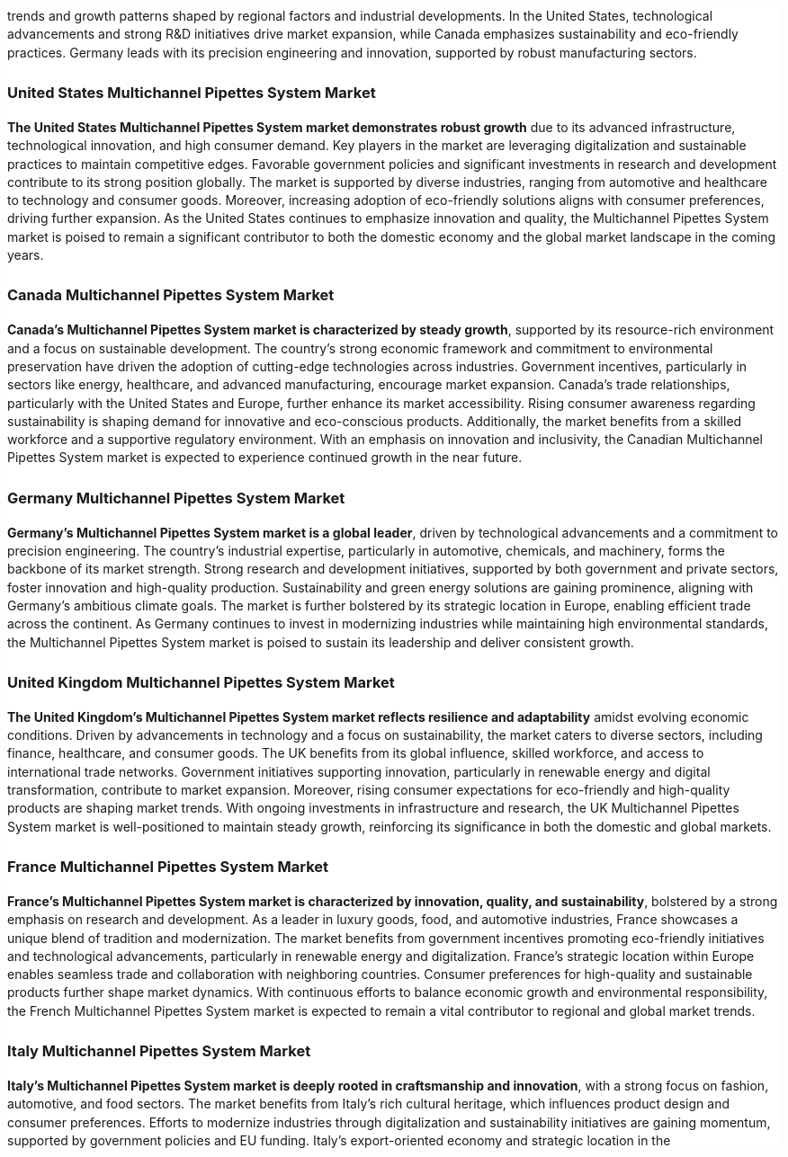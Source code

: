 trends and growth patterns shaped by regional factors and industrial developments. In the United States, technological advancements and strong R&amp;D initiatives drive market expansion, while Canada emphasizes sustainability and eco-friendly practices. Germany leads with its precision engineering and innovation, supported by robust manufacturing sectors.</span></em></p></blockquote><h3><strong>United States Multichannel Pipettes System Market</strong></h3><p><strong>The United States Multichannel Pipettes System market demonstrates robust growth</strong> due to its advanced infrastructure, technological innovation, and high consumer demand. Key players in the market are leveraging digitalization and sustainable practices to maintain competitive edges. Favorable government policies and significant investments in research and development contribute to its strong position globally. The market is supported by diverse industries, ranging from automotive and healthcare to technology and consumer goods. Moreover, increasing adoption of eco-friendly solutions aligns with consumer preferences, driving further expansion. As the United States continues to emphasize innovation and quality, the Multichannel Pipettes System market is poised to remain a significant contributor to both the domestic economy and the global market landscape in the coming years.</p><h3><strong>Canada Multichannel Pipettes System Market</strong></h3><p><strong>Canada&rsquo;s Multichannel Pipettes System market is characterized by steady growth</strong>, supported by its resource-rich environment and a focus on sustainable development. The country&rsquo;s strong economic framework and commitment to environmental preservation have driven the adoption of cutting-edge technologies across industries. Government incentives, particularly in sectors like energy, healthcare, and advanced manufacturing, encourage market expansion. Canada&rsquo;s trade relationships, particularly with the United States and Europe, further enhance its market accessibility. Rising consumer awareness regarding sustainability is shaping demand for innovative and eco-conscious products. Additionally, the market benefits from a skilled workforce and a supportive regulatory environment. With an emphasis on innovation and inclusivity, the Canadian Multichannel Pipettes System market is expected to experience continued growth in the near future.</p><h3><strong>Germany Multichannel Pipettes System Market</strong></h3><p><strong>Germany&rsquo;s Multichannel Pipettes System market is a global leader</strong>, driven by technological advancements and a commitment to precision engineering. The country&rsquo;s industrial expertise, particularly in automotive, chemicals, and machinery, forms the backbone of its market strength. Strong research and development initiatives, supported by both government and private sectors, foster innovation and high-quality production. Sustainability and green energy solutions are gaining prominence, aligning with Germany&rsquo;s ambitious climate goals. The market is further bolstered by its strategic location in Europe, enabling efficient trade across the continent. As Germany continues to invest in modernizing industries while maintaining high environmental standards, the Multichannel Pipettes System market is poised to sustain its leadership and deliver consistent growth.</p><h3><strong>United Kingdom Multichannel Pipettes System Market</strong></h3><p><strong>The United Kingdom&rsquo;s Multichannel Pipettes System market reflects resilience and adaptability</strong> amidst evolving economic conditions. Driven by advancements in technology and a focus on sustainability, the market caters to diverse sectors, including finance, healthcare, and consumer goods. The UK benefits from its global influence, skilled workforce, and access to international trade networks. Government initiatives supporting innovation, particularly in renewable energy and digital transformation, contribute to market expansion. Moreover, rising consumer expectations for eco-friendly and high-quality products are shaping market trends. With ongoing investments in infrastructure and research, the UK Multichannel Pipettes System market is well-positioned to maintain steady growth, reinforcing its significance in both the domestic and global markets.</p><h3><strong>France Multichannel Pipettes System Market</strong></h3><p><strong>France&rsquo;s Multichannel Pipettes System market is characterized by innovation, quality, and sustainability</strong>, bolstered by a strong emphasis on research and development. As a leader in luxury goods, food, and automotive industries, France showcases a unique blend of tradition and modernization. The market benefits from government incentives promoting eco-friendly initiatives and technological advancements, particularly in renewable energy and digitalization. France&rsquo;s strategic location within Europe enables seamless trade and collaboration with neighboring countries. Consumer preferences for high-quality and sustainable products further shape market dynamics. With continuous efforts to balance economic growth and environmental responsibility, the French Multichannel Pipettes System market is expected to remain a vital contributor to regional and global market trends.</p><h3><strong>Italy Multichannel Pipettes System Market</strong></h3><p><strong>Italy&rsquo;s Multichannel Pipettes System market is deeply rooted in craftsmanship and innovation</strong>, with a strong focus on fashion, automotive, and food sectors. The market benefits from Italy&rsquo;s rich cultural heritage, which influences product design and consumer preferences. Efforts to modernize industries through digitalization and sustainability initiatives are gaining momentum, supported by government policies and EU funding. Italy&rsquo;s export-oriented economy and strategic location in the